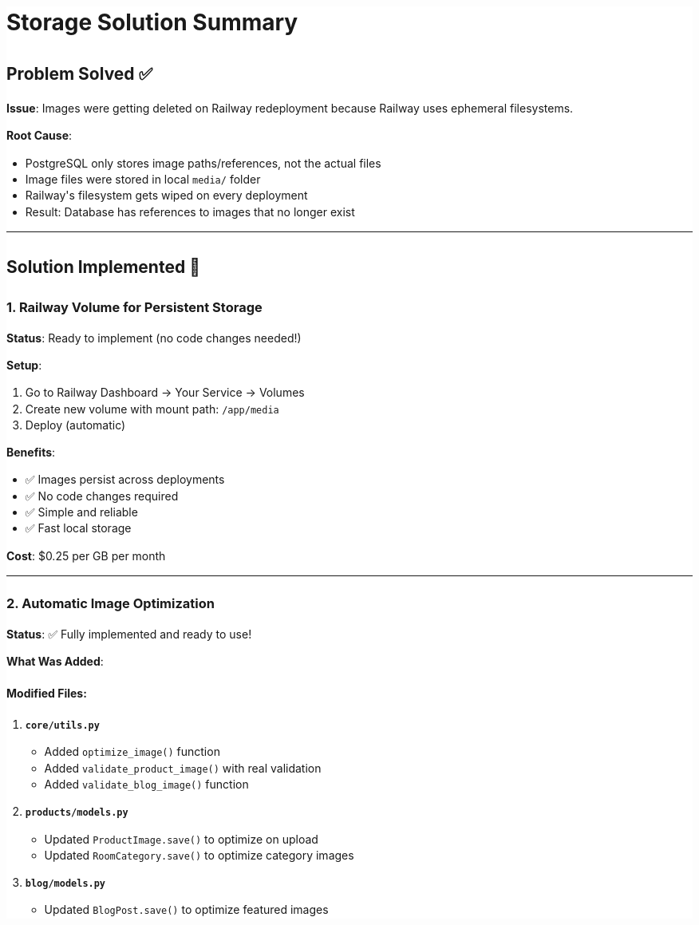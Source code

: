 # Storage Solution Summary

## Problem Solved ✅

**Issue**: Images were getting deleted on Railway redeployment because Railway uses ephemeral filesystems.

**Root Cause**: 
- PostgreSQL only stores image paths/references, not the actual files
- Image files were stored in local `media/` folder
- Railway's filesystem gets wiped on every deployment
- Result: Database has references to images that no longer exist

---

## Solution Implemented 🚀

### 1. Railway Volume for Persistent Storage
**Status**: Ready to implement (no code changes needed!)

**Setup**:
1. Go to Railway Dashboard → Your Service → Volumes
2. Create new volume with mount path: `/app/media`
3. Deploy (automatic)

**Benefits**:
- ✅ Images persist across deployments
- ✅ No code changes required
- ✅ Simple and reliable
- ✅ Fast local storage

**Cost**: $0.25 per GB per month

---

### 2. Automatic Image Optimization
**Status**: ✅ Fully implemented and ready to use!

**What Was Added**:

#### Modified Files:
1. **`core/utils.py`**
   - Added `optimize_image()` function
   - Added `validate_product_image()` with real validation
   - Added `validate_blog_image()` function

2. **`products/models.py`**
   - Updated `ProductImage.save()` to optimize on upload
   - Updated `RoomCategory.save()` to optimize category images

3. **`blog/models.py`**
   - Updated `BlogPost.save()` to optimize featured images
